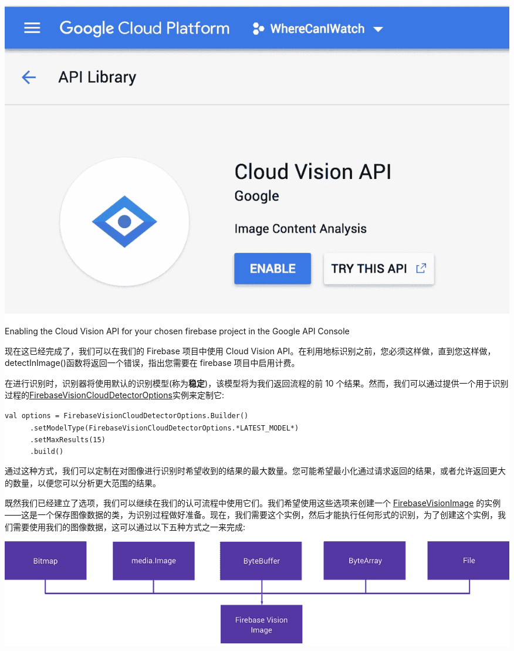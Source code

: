 ![](img/7f3002536888bd4060e7c182d8d941e3.png)

Enabling the Cloud Vision API for your chosen firebase project in the Google API Console

现在这已经完成了，我们可以在我们的 Firebase 项目中使用 Cloud Vision API。在利用地标识别之前，您必须这样做，直到您这样做，detectInImage()函数将返回一个错误，指出您需要在 firebase 项目中启用计费。

在进行识别时，识别器将使用默认的识别模型(称为**稳定**)，该模型将为我们返回流程的前 10 个结果。然而，我们可以通过提供一个用于识别过程的[FirebaseVisionCloudDetectorOptions](https://firebase.google.com/docs/reference/android/com/google/firebase/ml/vision/cloud/FirebaseVisionCloudDetectorOptions)实例来定制它:

```
val options = FirebaseVisionCloudDetectorOptions.Builder()
      .setModelType(FirebaseVisionCloudDetectorOptions.*LATEST_MODEL*)
      .setMaxResults(15)
      .build()
```

通过这种方式，我们可以定制在对图像进行识别时希望收到的结果的最大数量。您可能希望最小化通过请求返回的结果，或者允许返回更大的数量，以便您可以分析更大范围的结果。

既然我们已经建立了选项，我们可以继续在我们的认可流程中使用它们。我们希望使用这些选项来创建一个 [FirebaseVisionImage](https://firebase.google.com/docs/reference/android/com/google/firebase/ml/vision/common/FirebaseVisionImage) 的实例——这是一个保存图像数据的类，为识别过程做好准备。现在，我们需要这个实例，然后才能执行任何形式的识别，为了创建这个实例，我们需要使用我们的图像数据，这可以通过以下五种方式之一来完成:

![](img/faf1963b0d715ecaefb892b04bf508e4.png)
